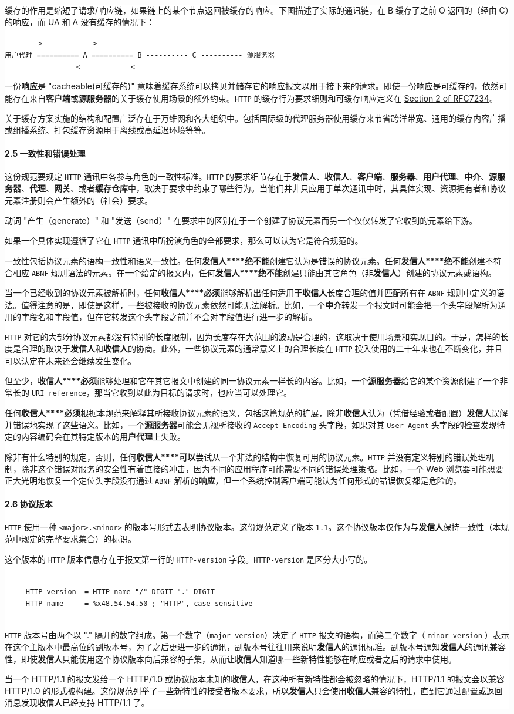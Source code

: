 缓存的作用是缩短了请求/响应链，如果链上的某个节点返回被缓存的响应。下图描述了实际的通讯链，在 B 缓存了之前 O 返回的（经由 C）的响应，而 UA 和 A 没有缓存的情况下：

```
        >            >            
用户代理 ========== A ========== B ---------- C ---------- 源服务器
                 <            <  
```

一份**响应**是 "cacheable(可缓存的)" 意味着缓存系统可以拷贝并储存它的响应报文以用于接下来的请求。即使一份响应是可缓存的，依然可能存在来自**客户端**或**源服务器**的关于缓存使用场景的额外约束。`HTTP` 的缓存行为要求细则和可缓存响应定义在 [Section 2 of RFC7234](https://tools.ietf.org/html/rfc7234#section-2)。

关于缓存方案实施的结构和配置广泛存在于万维网和各大组织中。包括国际级的代理服务器使用缓存来节省跨洋带宽、通用的缓存内容广播或组播系统、打包缓存资源用于离线或高延迟环境等等。

#### 2.5 一致性和错误处理

这份规范要规定 `HTTP` 通讯中各参与角色的一致性标准。`HTTP` 的要求细节存在于**发信人**、**收信人**、**客户端**、**服务器**、**用户代理**、**中介**、**源服务器**、**代理**、**网关**、或者**缓存仓库**中，取决于要求中约束了哪些行为。当他们并非只应用于单次通讯中时，其具体实现、资源拥有者和协议元素注册则会产生额外的（社会）要求。

动词 "产生（generate）" 和 "发送（send）" 在要求中的区别在于一个创建了协议元素而另一个仅仅转发了它收到的元素给下游。

如果一个具体实现遵循了它在 `HTTP` 通讯中所扮演角色的全部要求，那么可以认为它是符合规范的。

一致性包括协议元素的语构一致性和语义一致性。任何**发信人****绝不能**创建它认为是错误的协议元素。任何**发信人****绝不能**创建不符合相应 `ABNF` 规则语法的元素。在一个给定的报文内，任何**发信人****绝不能**创建只能由其它角色（非**发信人**）创建的协议元素或语构。

当一个已经收到的协议元素被解析时，任何**收信人****必须**能够解析出任何适用于**收信人**长度合理的值并匹配所有在 `ABNF` 规则中定义的语法。值得注意的是，即使是这样，一些被接收的协议元素依然可能无法解析。比如，一个**中介**转发一个报文时可能会把一个头字段解析为通用的字段名和字段值，但在它转发这个头字段之前并不会对字段值进行进一步的解析。

`HTTP` 对它的大部分协议元素都没有特别的长度限制，因为长度存在大范围的波动是合理的，这取决于使用场景和实现目的。于是，怎样的长度是合理的取决于**发信人**和**收信人**的协商。此外，一些协议元素的通常意义上的合理长度在 `HTTP` 投入使用的二十年来也在不断变化，并且可以认定在未来还会继续发生变化。

但至少，**收信人****必须**能够处理和它在其它报文中创建的同一协议元素一样长的内容。比如，一个**源服务器**给它的某个资源创建了一个非常长的 `URI reference`，那当它收到以此为目标的请求时，也应当可以处理它。

任何**收信人****必须**根据本规范来解释其所接收协议元素的语义，包括这篇规范的扩展，除非**收信人**认为（凭借经验或者配置）**发信人**误解并错误地实现了这些语义。比如，一个**源服务器**可能会无视所接收的 `Accept-Encoding` 头字段，如果对其 `User-Agent` 头字段的检查发现特定的内容编码会在其特定版本的**用户代理**上失败。

除非有什么特别的规定，否则，任何**收信人****可以**尝试从一个非法的结构中恢复可用的协议元素。`HTTP` 并没有定义特别的错误处理机制，除非这个错误对服务的安全性有着直接的冲击，因为不同的应用程序可能需要不同的错误处理策略。比如，一个 Web 浏览器可能想要正大光明地恢复一个定位头字段没有通过 `ABNF` 解析的**响应**，但一个系统控制客户端可能认为任何形式的错误恢复都是危险的。

#### 2.6 协议版本

`HTTP` 使用一种 `<major>.<minor>` 的版本号形式去表明协议版本。这份规范定义了版本 `1.1`。这个协议版本仅作为与**发信人**保持一致性（本规范中规定的完整要求集合）的标识。

这个版本的 `HTTP` 版本信息存在于报文第一行的 `HTTP-version` 字段。`HTTP-version` 是区分大小写的。

```

     HTTP-version  = HTTP-name "/" DIGIT "." DIGIT
     HTTP-name     = %x48.54.54.50 ; "HTTP", case-sensitive
     
```

`HTTP` 版本号由两个以 "." 隔开的数字组成。第一个数字（`major version`）决定了 `HTTP` 报文的语构，而第二个数字（ `minor version` ）表示在这个主版本中最高位的副版本号，为了之后更进一步的通讯，副版本号往往用来说明**发信人**的通讯标准。副版本号通知**发信人**的通讯兼容性，即使**发信人**只能使用这个协议版本向后兼容的子集，从而让**收信人**知道哪一些新特性能够在响应或者之后的请求中使用。

当一个 HTTP/1.1 的报文发给一个 [HTTP/1.0](https://tools.ietf.org/html/rfc1945) 或协议版本未知的**收信人**，在这种所有新特性都会被忽略的情况下，HTTP/1.1 的报文会以兼容 HTTP/1.0 的形式被构建。这份规范列举了一些新特性的接受者版本要求，所以**发信人**只会使用**收信人**兼容的特性，直到它通过配置或返回消息发现**收信人**已经支持 HTTP/1.1 了。
